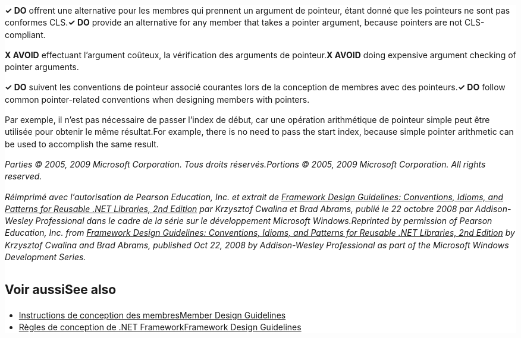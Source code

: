  <span data-ttu-id="629d0-184">**✓ DO** offrent une alternative pour les membres qui prennent un argument de pointeur, étant donné que les pointeurs ne sont pas conformes CLS.</span><span class="sxs-lookup"><span data-stu-id="629d0-184">**✓ DO** provide an alternative for any member that takes a pointer argument, because pointers are not CLS-compliant.</span></span>  
  
 <span data-ttu-id="629d0-185">**X AVOID** effectuant l’argument coûteux, la vérification des arguments de pointeur.</span><span class="sxs-lookup"><span data-stu-id="629d0-185">**X AVOID** doing expensive argument checking of pointer arguments.</span></span>  
  
 <span data-ttu-id="629d0-186">**✓ DO** suivent les conventions de pointeur associé courantes lors de la conception de membres avec des pointeurs.</span><span class="sxs-lookup"><span data-stu-id="629d0-186">**✓ DO** follow common pointer-related conventions when designing members with pointers.</span></span>  
  
 <span data-ttu-id="629d0-187">Par exemple, il n’est pas nécessaire de passer l’index de début, car une opération arithmétique de pointeur simple peut être utilisée pour obtenir le même résultat.</span><span class="sxs-lookup"><span data-stu-id="629d0-187">For example, there is no need to pass the start index, because simple pointer arithmetic can be used to accomplish the same result.</span></span>  
  
 <span data-ttu-id="629d0-188">*Parties © 2005, 2009 Microsoft Corporation. Tous droits réservés.*</span><span class="sxs-lookup"><span data-stu-id="629d0-188">*Portions © 2005, 2009 Microsoft Corporation. All rights reserved.*</span></span>  
  
 <span data-ttu-id="629d0-189">*Réimprimé avec l’autorisation de Pearson Education, Inc. et extrait de [Framework Design Guidelines: Conventions, Idioms, and Patterns for Reusable .NET Libraries, 2nd Edition](https://www.informit.com/store/framework-design-guidelines-conventions-idioms-and-9780321545619) par Krzysztof Cwalina et Brad Abrams, publié le 22 octobre 2008 par Addison-Wesley Professional dans le cadre de la série sur le développement Microsoft Windows.*</span><span class="sxs-lookup"><span data-stu-id="629d0-189">*Reprinted by permission of Pearson Education, Inc. from [Framework Design Guidelines: Conventions, Idioms, and Patterns for Reusable .NET Libraries, 2nd Edition](https://www.informit.com/store/framework-design-guidelines-conventions-idioms-and-9780321545619) by Krzysztof Cwalina and Brad Abrams, published Oct 22, 2008 by Addison-Wesley Professional as part of the Microsoft Windows Development Series.*</span></span>  
  
## <a name="see-also"></a><span data-ttu-id="629d0-190">Voir aussi</span><span class="sxs-lookup"><span data-stu-id="629d0-190">See also</span></span>

- [<span data-ttu-id="629d0-191">Instructions de conception des membres</span><span class="sxs-lookup"><span data-stu-id="629d0-191">Member Design Guidelines</span></span>](../../../docs/standard/design-guidelines/member.md)
- [<span data-ttu-id="629d0-192">Règles de conception de .NET Framework</span><span class="sxs-lookup"><span data-stu-id="629d0-192">Framework Design Guidelines</span></span>](../../../docs/standard/design-guidelines/index.md)
